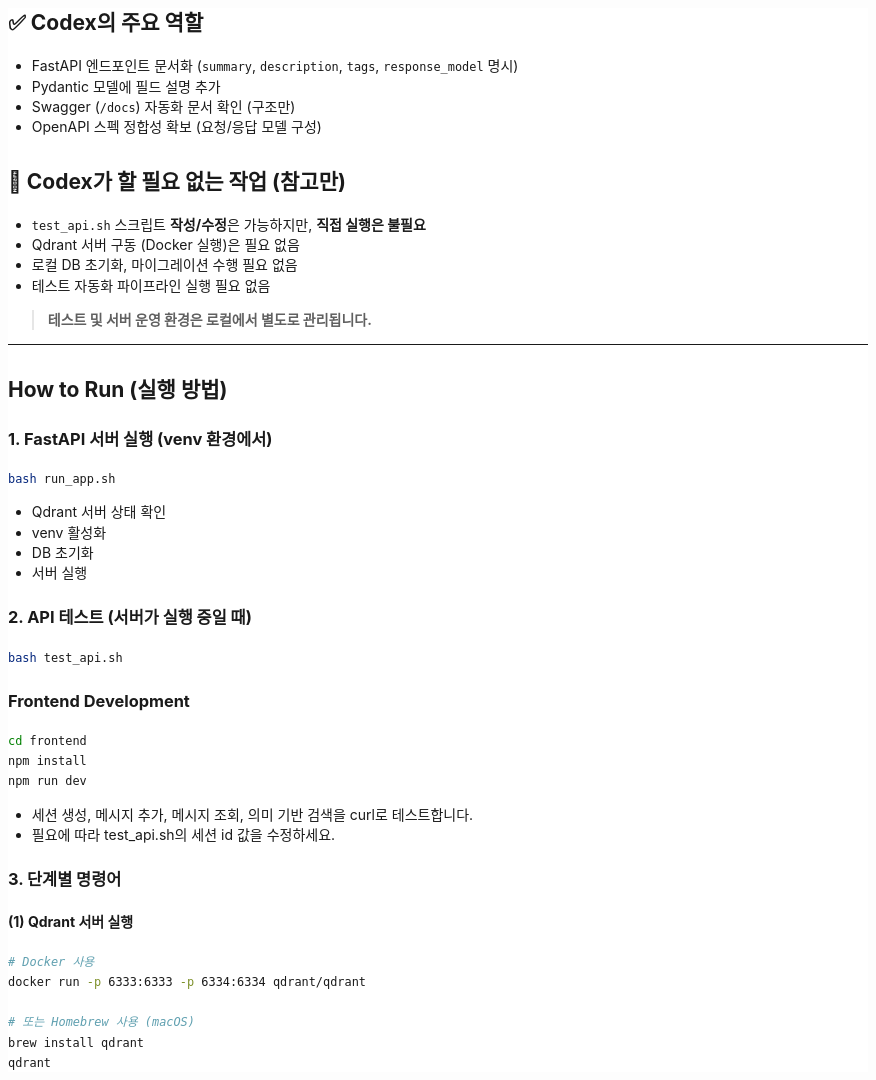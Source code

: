
## ✅ Codex의 주요 역할
- FastAPI 엔드포인트 문서화 (`summary`, `description`, `tags`, `response_model` 명시)
- Pydantic 모델에 필드 설명 추가
- Swagger (`/docs`) 자동화 문서 확인 (구조만)
- OpenAPI 스펙 정합성 확보 (요청/응답 모델 구성)

## 🚫 Codex가 할 필요 없는 작업 (참고만)
- `test_api.sh` 스크립트 **작성/수정**은 가능하지만, **직접 실행은 불필요**
- Qdrant 서버 구동 (Docker 실행)은 필요 없음
- 로컬 DB 초기화, 마이그레이션 수행 필요 없음
- 테스트 자동화 파이프라인 실행 필요 없음

> **테스트 및 서버 운영 환경은 로컬에서 별도로 관리됩니다.**

---

## How to Run (실행 방법)

### 1. FastAPI 서버 실행 (venv 환경에서)
```bash
bash run_app.sh
```
- Qdrant 서버 상태 확인
- venv 활성화
- DB 초기화
- 서버 실행

### 2. API 테스트 (서버가 실행 중일 때)
```bash
bash test_api.sh
```

### Frontend Development
```bash
cd frontend
npm install
npm run dev
```
- 세션 생성, 메시지 추가, 메시지 조회, 의미 기반 검색을 curl로 테스트합니다.
- 필요에 따라 test_api.sh의 세션 id 값을 수정하세요.

### 3. 단계별 명령어

#### (1) Qdrant 서버 실행
```bash
# Docker 사용
docker run -p 6333:6333 -p 6334:6334 qdrant/qdrant

# 또는 Homebrew 사용 (macOS)
brew install qdrant
qdrant
```
